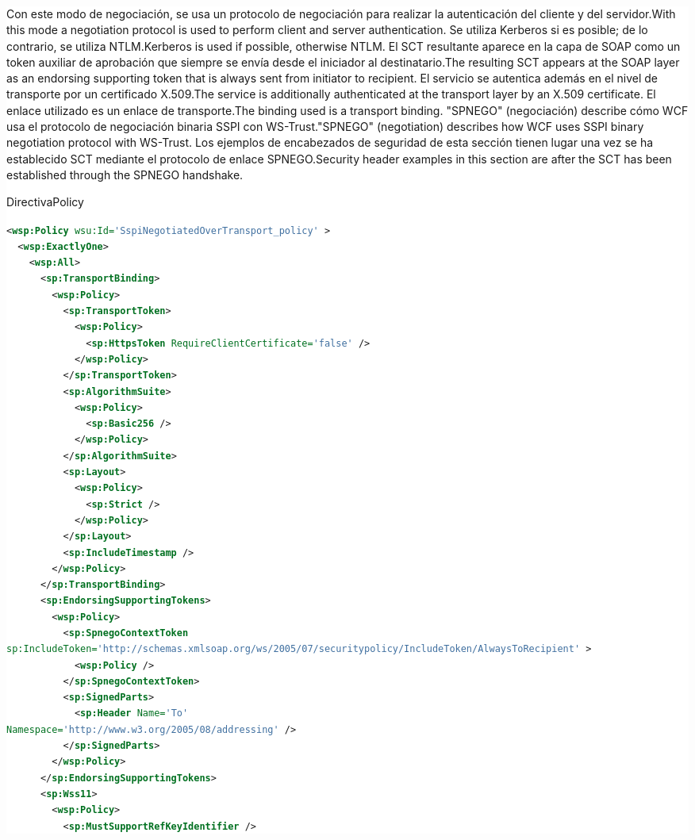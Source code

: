  <span data-ttu-id="1fcf1-353">Con este modo de negociación, se usa un protocolo de negociación para realizar la autenticación del cliente y del servidor.</span><span class="sxs-lookup"><span data-stu-id="1fcf1-353">With this mode a negotiation protocol is used to perform client and server authentication.</span></span> <span data-ttu-id="1fcf1-354">Se utiliza Kerberos si es posible; de lo contrario, se utiliza NTLM.</span><span class="sxs-lookup"><span data-stu-id="1fcf1-354">Kerberos is used if possible, otherwise NTLM.</span></span> <span data-ttu-id="1fcf1-355">El SCT resultante aparece en la capa de SOAP como un token auxiliar de aprobación que siempre se envía desde el iniciador al destinatario.</span><span class="sxs-lookup"><span data-stu-id="1fcf1-355">The resulting SCT appears at the SOAP layer as an endorsing supporting token that is always sent from initiator to recipient.</span></span> <span data-ttu-id="1fcf1-356">El servicio se autentica además en el nivel de transporte por un certificado X.509.</span><span class="sxs-lookup"><span data-stu-id="1fcf1-356">The service is additionally authenticated at the transport layer by an X.509 certificate.</span></span> <span data-ttu-id="1fcf1-357">El enlace utilizado es un enlace de transporte.</span><span class="sxs-lookup"><span data-stu-id="1fcf1-357">The binding used is a transport binding.</span></span> <span data-ttu-id="1fcf1-358">"SPNEGO" (negociación) describe cómo WCF usa el protocolo de negociación binaria SSPI con WS-Trust.</span><span class="sxs-lookup"><span data-stu-id="1fcf1-358">"SPNEGO" (negotiation) describes how WCF uses SSPI binary negotiation protocol with WS-Trust.</span></span> <span data-ttu-id="1fcf1-359">Los ejemplos de encabezados de seguridad de esta sección tienen lugar una vez se ha establecido SCT mediante el protocolo de enlace SPNEGO.</span><span class="sxs-lookup"><span data-stu-id="1fcf1-359">Security header examples in this section are after the SCT has been established through the SPNEGO handshake.</span></span>  
  
 <span data-ttu-id="1fcf1-360">Directiva</span><span class="sxs-lookup"><span data-stu-id="1fcf1-360">Policy</span></span>  
  
```xml  
<wsp:Policy wsu:Id='SspiNegotiatedOverTransport_policy' >  
  <wsp:ExactlyOne>  
    <wsp:All>  
      <sp:TransportBinding>  
        <wsp:Policy>  
          <sp:TransportToken>  
            <wsp:Policy>  
              <sp:HttpsToken RequireClientCertificate='false' />
            </wsp:Policy>  
          </sp:TransportToken>  
          <sp:AlgorithmSuite>  
            <wsp:Policy>  
              <sp:Basic256 />
            </wsp:Policy>  
          </sp:AlgorithmSuite>  
          <sp:Layout>  
            <wsp:Policy>  
              <sp:Strict />
            </wsp:Policy>  
          </sp:Layout>  
          <sp:IncludeTimestamp />
        </wsp:Policy>  
      </sp:TransportBinding>  
      <sp:EndorsingSupportingTokens>  
        <wsp:Policy>  
          <sp:SpnegoContextToken
sp:IncludeToken='http://schemas.xmlsoap.org/ws/2005/07/securitypolicy/IncludeToken/AlwaysToRecipient' >  
            <wsp:Policy />
          </sp:SpnegoContextToken>  
          <sp:SignedParts>  
            <sp:Header Name='To'
Namespace='http://www.w3.org/2005/08/addressing' />
          </sp:SignedParts>  
        </wsp:Policy>  
      </sp:EndorsingSupportingTokens>  
      <sp:Wss11>  
        <wsp:Policy>  
          <sp:MustSupportRefKeyIdentifier />
```